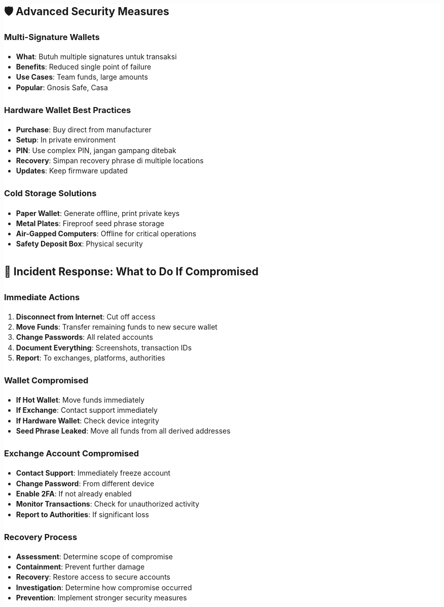 ## 🛡️ Advanced Security Measures

### **Multi-Signature Wallets**
- **What**: Butuh multiple signatures untuk transaksi
- **Benefits**: Reduced single point of failure
- **Use Cases**: Team funds, large amounts
- **Popular**: Gnosis Safe, Casa

### **Hardware Wallet Best Practices**
- **Purchase**: Buy direct from manufacturer
- **Setup**: In private environment
- **PIN**: Use complex PIN, jangan gampang ditebak
- **Recovery**: Simpan recovery phrase di multiple locations
- **Updates**: Keep firmware updated

### **Cold Storage Solutions**
- **Paper Wallet**: Generate offline, print private keys
- **Metal Plates**: Fireproof seed phrase storage
- **Air-Gapped Computers**: Offline for critical operations
- **Safety Deposit Box**: Physical security

## 🚨 Incident Response: What to Do If Compromised

### **Immediate Actions**
1. **Disconnect from Internet**: Cut off access
2. **Move Funds**: Transfer remaining funds to new secure wallet
3. **Change Passwords**: All related accounts
4. **Document Everything**: Screenshots, transaction IDs
5. **Report**: To exchanges, platforms, authorities

### **Wallet Compromised**
- **If Hot Wallet**: Move funds immediately
- **If Exchange**: Contact support immediately
- **If Hardware Wallet**: Check device integrity
- **Seed Phrase Leaked**: Move all funds from all derived addresses

### **Exchange Account Compromised**
- **Contact Support**: Immediately freeze account
- **Change Password**: From different device
- **Enable 2FA**: If not already enabled
- **Monitor Transactions**: Check for unauthorized activity
- **Report to Authorities**: If significant loss

### **Recovery Process**
- **Assessment**: Determine scope of compromise
- **Containment**: Prevent further damage
- **Recovery**: Restore access to secure accounts
- **Investigation**: Determine how compromise occurred
- **Prevention**: Implement stronger security measures
